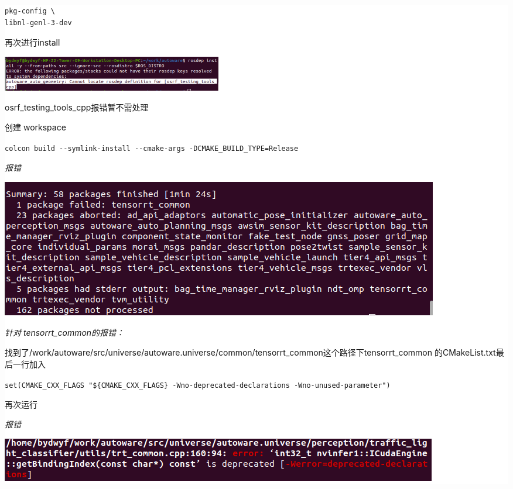 ```shell
pkg-config \
libnl-genl-3-dev
```

再次进行install

<img src="./Autoware%E7%8E%AF%E5%A2%83%E5%AE%89%E8%A3%85_imgs/image-20240730140127907.png" alt="image-20240730140127907" style="zoom:50%;" />

osrf_testing_tools_cpp报错暂不需处理



创建 workspace

```shell
colcon build --symlink-install --cmake-args -DCMAKE_BUILD_TYPE=Release
```

*报错*

<img src="./Autoware%E7%8E%AF%E5%A2%83%E5%AE%89%E8%A3%85_imgs/image-20240730141153105.png" alt="image-20240730141153105"  />

*针对 tensorrt_common的报错：*

找到了/work/autoware/src/universe/autoware.universe/common/tensorrt_common这个路径下tensorrt_common 的CMakeList.txt最后一行加入

```txt
set(CMAKE_CXX_FLAGS "${CMAKE_CXX_FLAGS} -Wno-deprecated-declarations -Wno-unused-parameter")
```

再次运行

*报错*

<img src="./Autoware%E7%8E%AF%E5%A2%83%E5%AE%89%E8%A3%85_imgs/image-20240730160347051.png" alt="image-20240730160347051"  />
